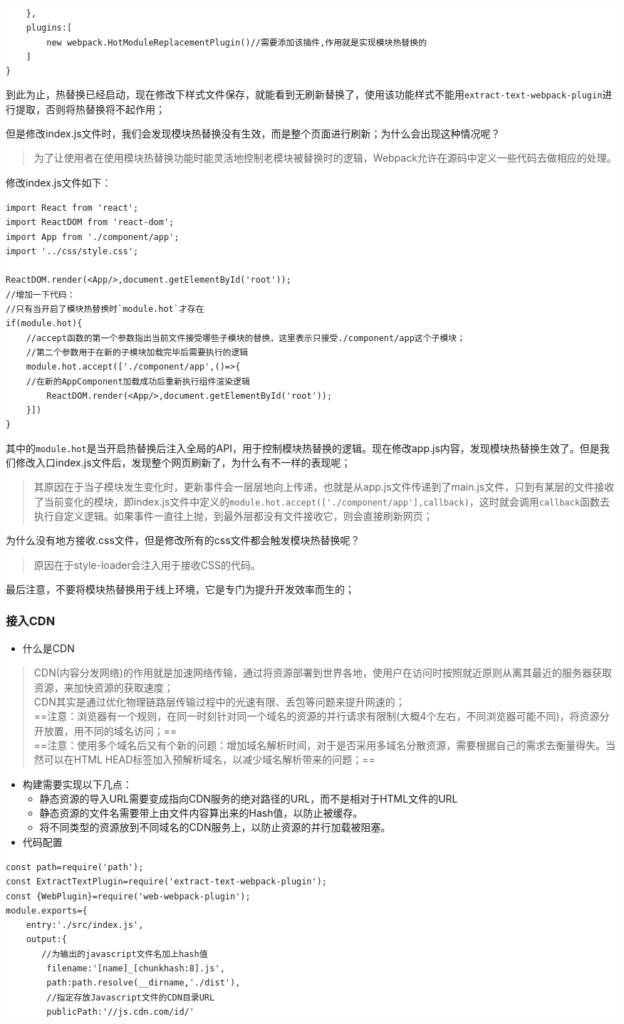 ```
    },
    plugins:[
        new webpack.HotModuleReplacementPlugin()//需要添加该插件,作用就是实现模块热替换的
    ]
}
```
到此为止，热替换已经启动，现在修改下样式文件保存，就能看到无刷新替换了，使用该功能样式不能用`extract-text-webpack-plugin`进行提取，否则将热替换将不起作用；

但是修改index.js文件时，我们会发现模块热替换没有生效，而是整个页面进行刷新；为什么会出现这种情况呢？
> 为了让使用者在使用模块热替换功能时能灵活地控制老模块被替换时的逻辑，Webpack允许在源码中定义一些代码去做相应的处理。

修改index.js文件如下：
```
import React from 'react';
import ReactDOM from 'react-dom';
import App from './component/app';
import '../css/style.css';

ReactDOM.render(<App/>,document.getElementById('root'));
//增加一下代码：
//只有当开启了模块热替换时`module.hot`才存在
if(module.hot){
    //accept函数的第一个参数指出当前文件接受哪些子模块的替换，这里表示只接受./component/app这个子模块；
    //第二个参数用于在新的子模块加载完毕后需要执行的逻辑
    module.hot.accept(['./component/app',()=>{
    //在新的AppComponent加载成功后重新执行组件渲染逻辑
        ReactDOM.render(<App/>,document.getElementById('root'));
    }])
}
```
其中的`module.hot`是当开启热替换后注入全局的API，用于控制模块热替换的逻辑。现在修改app.js内容，发现模块热替换生效了。但是我们修改入口index.js文件后，发现整个网页刷新了，为什么有不一样的表现呢；
> 其原因在于当子模块发生变化时，更新事件会一层层地向上传递，也就是从app.js文件传递到了main.js文件，只到有某层的文件接收了当前变化的模块，即index.js文件中定义的`module.hot.accept(['./component/app'],callback)`，这时就会调用`callback`函数去执行自定义逻辑。如果事件一直往上抛，到最外层都没有文件接收它，则会直接刷新网页；

为什么没有地方接收.css文件，但是修改所有的css文件都会触发模块热替换呢？
> 原因在于style-loader会注入用于接收CSS的代码。

最后注意，不要将模块热替换用于线上环境，它是专门为提升开发效率而生的；

### 接入CDN
* 什么是CDN
> CDN(内容分发网络)的作用就是加速网络传输，通过将资源部署到世界各地，使用户在访问时按照就近原则从离其最近的服务器获取资源，来加快资源的获取速度；  
CDN其实是通过优化物理链路层传输过程中的光速有限、丢包等问题来提升网速的；  
==注意：浏览器有一个规则，在同一时刻针对同一个域名的资源的并行请求有限制(大概4个左右，不同浏览器可能不同)，将资源分开放置，用不同的域名访问；==  
==注意：使用多个域名后又有个新的问题：增加域名解析时间，对于是否采用多域名分散资源，需要根据自己的需求去衡量得失。当然可以在HTML HEAD标签加入<link rel="dns-prefetch" href="//js.cdn.com">预解析域名，以减少域名解析带来的问题；==
* 构建需要实现以下几点：
  * 静态资源的导入URL需要变成指向CDN服务的绝对路径的URL，而不是相对于HTML文件的URL
  * 静态资源的文件名需要带上由文件内容算出来的Hash值，以防止被缓存。
  * 将不同类型的资源放到不同域名的CDN服务上，以防止资源的并行加载被阻塞。
 * 代码配置
 ```
 const path=require('path');
 const ExtractTextPlugin=require('extract-text-webpack-plugin');
 const {WebPlugin}=require('web-webpack-plugin');
 module.exports={
     entry:'./src/index.js',
     output:{
        //为输出的javascript文件名加上hash值
         filename:'[name]_[chunkhash:8].js',
         path:path.resolve(__dirname,'./dist'),
         //指定存放Javascript文件的CDN目录URL
         publicPath:'//js.cdn.com/id/'
 ```